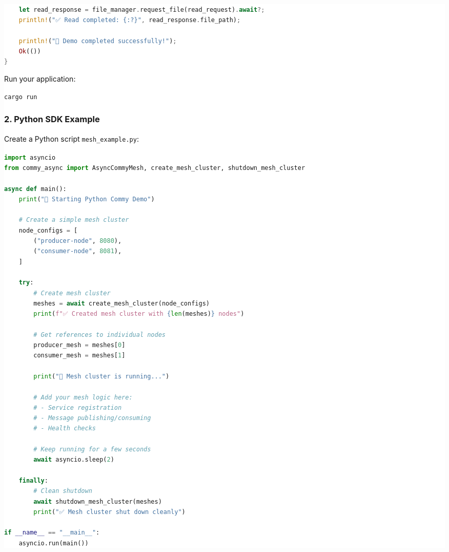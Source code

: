```rust
    let read_response = file_manager.request_file(read_request).await?;
    println!("✅ Read completed: {:?}", read_response.file_path);

    println!("🎉 Demo completed successfully!");
    Ok(())
}
```

Run your application:

```bash
cargo run
```

### 2. Python SDK Example

Create a Python script `mesh_example.py`:

```python
import asyncio
from commy_async import AsyncCommyMesh, create_mesh_cluster, shutdown_mesh_cluster

async def main():
    print("🚀 Starting Python Commy Demo")

    # Create a simple mesh cluster
    node_configs = [
        ("producer-node", 8080),
        ("consumer-node", 8081),
    ]

    try:
        # Create mesh cluster
        meshes = await create_mesh_cluster(node_configs)
        print(f"✅ Created mesh cluster with {len(meshes)} nodes")

        # Get references to individual nodes
        producer_mesh = meshes[0]
        consumer_mesh = meshes[1]

        print("🔄 Mesh cluster is running...")

        # Add your mesh logic here:
        # - Service registration
        # - Message publishing/consuming
        # - Health checks

        # Keep running for a few seconds
        await asyncio.sleep(2)

    finally:
        # Clean shutdown
        await shutdown_mesh_cluster(meshes)
        print("✅ Mesh cluster shut down cleanly")

if __name__ == "__main__":
    asyncio.run(main())
```
